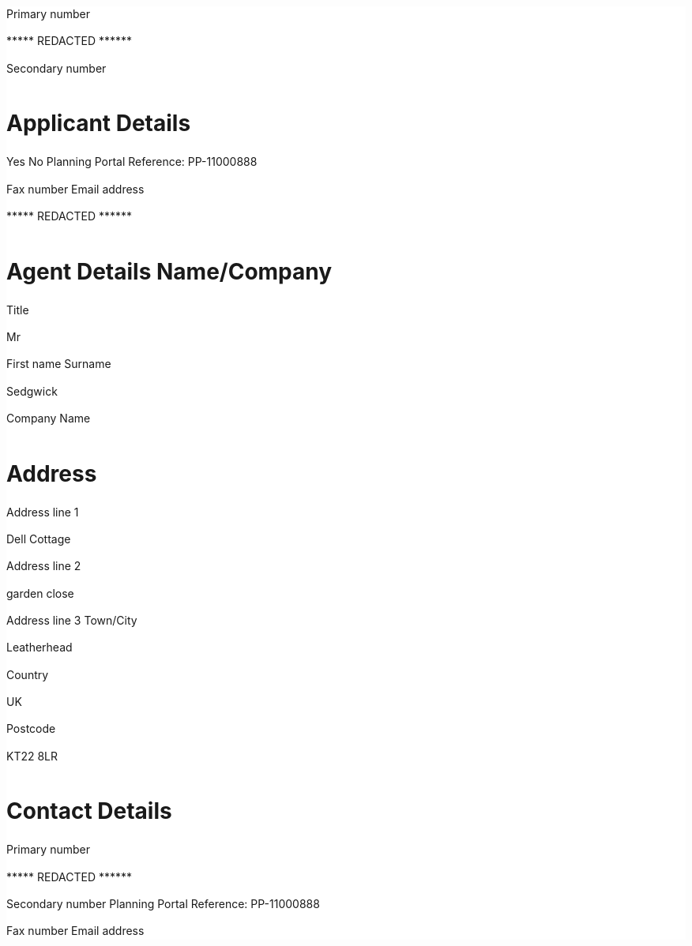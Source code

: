 Primary number 

***** REDACTED ****** 

Secondary number 

# Applicant Details 

Yes No Planning Portal Reference: PP-11000888 

Fax number Email address 

***** REDACTED ****** 

# Agent Details Name/Company 

Title 

Mr 

First name Surname 

Sedgwick 

Company Name 

# Address 

Address line 1 

Dell Cottage 

Address line 2 

garden close 

Address line 3 Town/City 

Leatherhead 

Country 

UK 

Postcode 

KT22 8LR 

# Contact Details 

Primary number 

***** REDACTED ****** 

Secondary number Planning Portal Reference: PP-11000888 

Fax number Email address 
